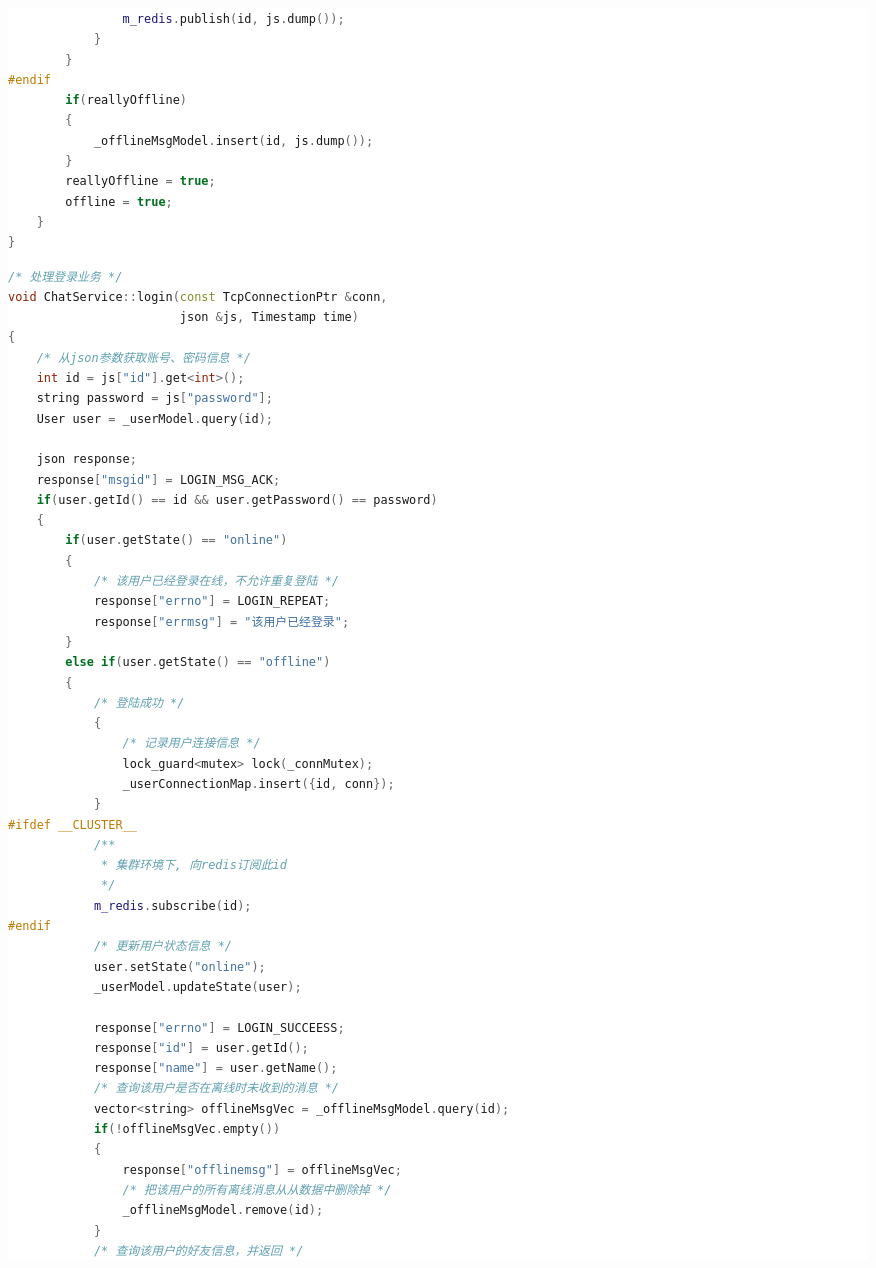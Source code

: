 ```cpp
                m_redis.publish(id, js.dump());
            }
        }
#endif
        if(reallyOffline)
        {
            _offlineMsgModel.insert(id, js.dump());
        }
        reallyOffline = true;
        offline = true;
    }
}
```

```cpp
/* 处理登录业务 */
void ChatService::login(const TcpConnectionPtr &conn,
                        json &js, Timestamp time)
{
    /* 从json参数获取账号、密码信息 */
    int id = js["id"].get<int>();
    string password = js["password"];
    User user = _userModel.query(id);

    json response;
    response["msgid"] = LOGIN_MSG_ACK;
    if(user.getId() == id && user.getPassword() == password)
    {
        if(user.getState() == "online")
        {
            /* 该用户已经登录在线，不允许重复登陆 */
            response["errno"] = LOGIN_REPEAT;
            response["errmsg"] = "该用户已经登录";
        }
        else if(user.getState() == "offline")
        {
            /* 登陆成功 */
            {
                /* 记录用户连接信息 */
                lock_guard<mutex> lock(_connMutex);
                _userConnectionMap.insert({id, conn});
            }
#ifdef __CLUSTER__
            /**
             * 集群环境下, 向redis订阅此id 
             */
            m_redis.subscribe(id);
#endif
            /* 更新用户状态信息 */
            user.setState("online");
            _userModel.updateState(user);

            response["errno"] = LOGIN_SUCCEESS;
            response["id"] = user.getId();
            response["name"] = user.getName();
            /* 查询该用户是否在离线时未收到的消息 */
            vector<string> offlineMsgVec = _offlineMsgModel.query(id);
            if(!offlineMsgVec.empty())
            {
                response["offlinemsg"] = offlineMsgVec;
                /* 把该用户的所有离线消息从从数据中删除掉 */
                _offlineMsgModel.remove(id);
            }
            /* 查询该用户的好友信息，并返回 */
```